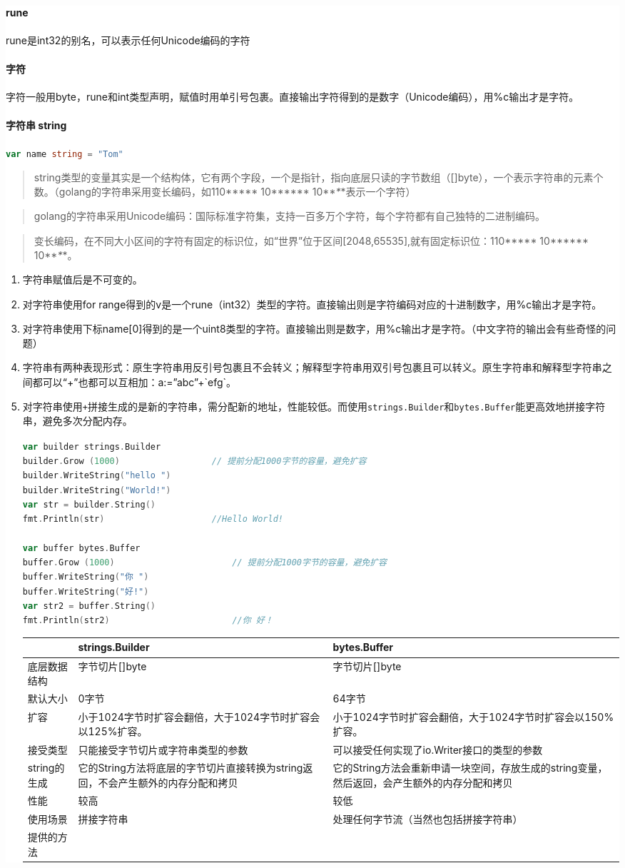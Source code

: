 #### rune

rune是int32的别名，可以表示任何Unicode编码的字符

```go

```

#### 字符

字符一般用byte，rune和int类型声明，赋值时用单引号包裹。直接输出字符得到的是数字（Unicode编码），用%c输出才是字符。

#### 字符串  string

```go
var name string = "Tom"
```

> string类型的变量其实是一个结构体，它有两个字段，一个是指针，指向底层只读的字节数组（[]byte），一个表示字符串的元素个数。（golang的字符串采用变长编码，如110\*\*\*\*\* 10\*\*\*\*\** 10\*\**\**\*表示一个字符）

> golang的字符串采用Unicode编码：国际标准字符集，支持一百多万个字符，每个字符都有自己独特的二进制编码。

> 变长编码，在不同大小区间的字符有固定的标识位，如“世界”位于区间[2048,65535],就有固定标识位：110\*\*\*\*\* 10\*\*\*\*\** 10\*\**\**\*。

1. 字符串赋值后是不可变的。

2. 对字符串使用for range得到的v是一个rune（int32）类型的字符。直接输出则是字符编码对应的十进制数字，用%c输出才是字符。

3. 对字符串使用下标name[0]得到的是一个uint8类型的字符。直接输出则是数字，用%c输出才是字符。（中文字符的输出会有些奇怪的问题）

4. 字符串有两种表现形式：原生字符串用反引号包裹且不会转义；解释型字符串用双引号包裹且可以转义。原生字符串和解释型字符串之间都可以“+”也都可以互相加：a:=”abc”+\`efg`。

5. 对字符串使用`+`拼接生成的是新的字符串，需分配新的地址，性能较低。而使用`strings.Builder`和`bytes.Buffer`能更高效地拼接字符串，避免多次分配内存。

   ```go
   var builder strings.Builder
   builder.Grow (1000) 					// 提前分配1000字节的容量，避免扩容
   builder.WriteString("hello ")
   builder.WriteString("World!")
   var str = builder.String()
   fmt.Println(str)						//Hello World!

   var buffer bytes.Buffer
   buffer.Grow (1000) 						// 提前分配1000字节的容量，避免扩容
   buffer.WriteString("你 ")
   buffer.WriteString("好!")
   var str2 = buffer.String()
   fmt.Println(str2)						//你 好！
   ```

   |              | strings.Builder                                              | bytes.Buffer                                                 |
   | ------------ | ------------------------------------------------------------ | ------------------------------------------------------------ |
   | 底层数据结构 | 字节切片[]byte                                               | 字节切片[]byte                                               |
   | 默认大小     | 0字节                                                        | 64字节                                                       |
   | 扩容         | 小于1024字节时扩容会翻倍，大于1024字节时扩容会以125%扩容。   | 小于1024字节时扩容会翻倍，大于1024字节时扩容会以150%扩容。   |
   | 接受类型     | 只能接受字节切片或字符串类型的参数                           | 可以接受任何实现了io.Writer接口的类型的参数                  |
   | string的生成 | 它的String方法将底层的字节切片直接转换为string返回，不会产生额外的内存分配和拷贝 | 它的String方法会重新申请一块空间，存放生成的string变量，然后返回，会产生额外的内存分配和拷贝 |
   | 性能         | 较高                                                         | 较低                                                         |
   | 使用场景     | 拼接字符串                                                   | 处理任何字节流（当然也包括拼接字符串）                       |
   | 提供的方法   |                                                              |                                                              |
